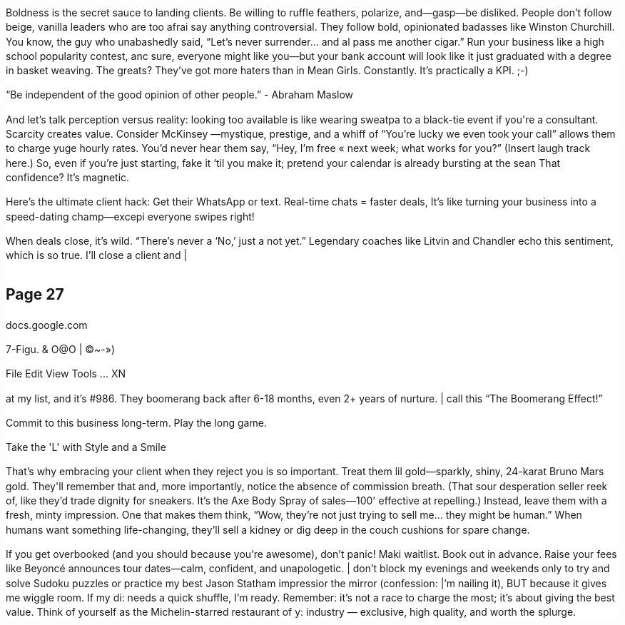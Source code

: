 Boldness is the secret sauce to landing clients. Be willing to ruffle feathers, polarize,
and—gasp—be disliked. People don’t follow beige, vanilla leaders who are too afrai
say anything controversial. They follow bold, opinionated badasses like Winston
Churchill. You know, the guy who unabashedly said, “Let’s never surrender... and al
pass me another cigar.” Run your business like a high school popularity contest, anc
sure, everyone might like you—but your bank account will look like it just graduated
with a degree in basket weaving. The greats? They’ve got more haters than in Mean
Girls. Constantly. It’s practically a KPI. ;-)

“Be independent of the good opinion of other people.” - Abraham Maslow

And let’s talk perception versus reality: looking too available is like wearing sweatpa
to a black-tie event if you're a consultant. Scarcity creates value. Consider
McKinsey —mystique, prestige, and a whiff of “You’re lucky we even took your call”
allows them to charge yuge hourly rates. You’d never hear them say, “Hey, I’m free «
next week; what works for you?” (Insert laugh track here.) So, even if you’re just
starting, fake it ‘til you make it; pretend your calendar is already bursting at the sean
That confidence? It’s magnetic.

Here’s the ultimate client hack: Get their WhatsApp or text. Real-time chats =
faster deals, It’s like turning your business into a speed-dating champ—excepi
everyone swipes right!

When deals close, it’s wild. “There’s never a ‘No,’ just a not yet.” Legendary coaches
like Litvin and Chandler echo this sentiment, which is so true. I’ll close a client and |

## Page 27

docs.google.com

7-Figu. & O@O | ©~-»)

File Edit View Tools ... XN

at my list, and it’s #986. They boomerang back after 6-18 months, even 2+ years of
nurture. | call this “The Boomerang Effect!”

Commit to this business long-term. Play the long game.

Take the 'L' with Style and a Smile

That’s why embracing your client when they reject you is so important. Treat them lil
gold—sparkly, shiny, 24-karat Bruno Mars gold. They'll remember that and, more
importantly, notice the absence of commission breath. (That sour desperation seller
reek of, like they’d trade dignity for sneakers. It’s the Axe Body Spray of sales—100'
effective at repelling.) Instead, leave them with a fresh, minty impression. One that
makes them think, “Wow, they’re not just trying to sell me... they might be human.”
When humans want something life-changing, they’ll sell a kidney or dig deep in the
couch cushions for spare change.

If you get overbooked (and you should because you’re awesome), don’t panic! Maki
waitlist. Book out in advance. Raise your fees like Beyoncé announces tour
dates—calm, confident, and unapologetic. | don’t block my evenings and weekends
only to try and solve Sudoku puzzles or practice my best Jason Statham impressior
the mirror (confession: |’m nailing it), BUT because it gives me wiggle room. If my di:
needs a quick shuffle, I’m ready. Remember: it’s not a race to charge the most; it’s
about giving the best value. Think of yourself as the Michelin-starred restaurant of y:
industry — exclusive, high quality, and worth the splurge.
